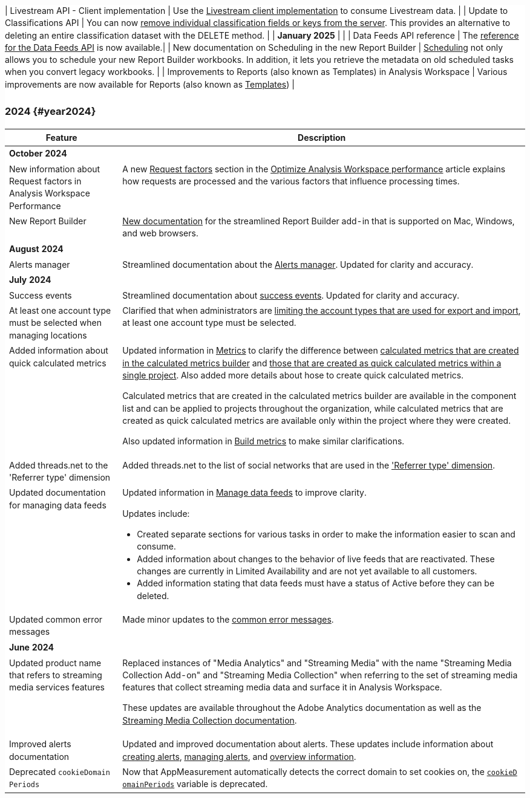 | Livestream API - Client implementation | Use the [Livestream client implementation](https://developer.adobe.com/analytics-apis/docs/2.0/guides/endpoints/livestream/clientcode/) to consume Livestream data. |
| Update to Classifications API  |  You can now [remove individual classification fields or keys from the server](https://developer.adobe.com/analytics-apis/docs/2.0/guides/endpoints/classifications/remove-values/). This provides an alternative to deleting an entire classification dataset with the DELETE method. |
| **January 2025** |  |
| Data Feeds API reference  |  The [reference for the Data Feeds API](https://adobedocs.github.io/analytics-2.0-apis/?urls.primaryName=Data%20Feeds%20APIs) is now available.|
| New documentation on Scheduling in the new Report Builder | [Scheduling](/help/analyze/report-builder/schedule-reportbuilder.md) not only allows you to schedule your new Report Builder workbooks. In addition, it lets you retrieve the metadata on old scheduled tasks when you convert legacy workbooks. |
| Improvements to Reports (also known as Templates) in Analysis Workspace | Various improvements are now available for Reports (also known as [Templates](/help/analyze/analysis-workspace/templates/use-templates.md)) | 


### 2024 {#year2024}

| Feature | Description |
| --- | --- |
| **October 2024** |  |
| New information about Request factors in Analysis Workspace Performance | A new [Request factors](/help/analyze/analysis-workspace/workspace-faq/optimizing-performance.md#request-factors) section in the [Optimize Analysis Workspace performance](/help/analyze/analysis-workspace/workspace-faq/optimizing-performance.md) article explains how requests are processed and the various factors that influence processing times. |
| New Report Builder | [New documentation](/help/analyze/report-builder/rb-overview.md) for the streamlined Report Builder add-in that is supported on Mac, Windows, and web browsers. |
| **August 2024** | |
| Alerts manager | Streamlined documentation about the [Alerts manager](/help/components/alerts/alert-manager.md). Updated for clarity and accuracy. | 
| **July 2024** | |
| Success events | Streamlined documentation about [success events](/help/admin/tools/manage-rs/edit-settings/conversion-var-admin/c-success-events/success-event.md). Updated for clarity and accuracy. | 
| At least one account type must be selected when managing locations | Clarified that when administrators are [limiting the account types that are used for export and import](/help/components/locations/locations-manager.md#limit-the-account-types-that-are-available-to-users), at least one account type must be selected. |
| Added information about quick calculated metrics | Updated information in [Metrics](/help/analyze/analysis-workspace/components/apply-create-metrics.md) to clarify the difference between [calculated metrics that are created in the calculated metrics builder](/help/analyze/analysis-workspace/components/apply-create-metrics.md#create-calculated-metrics-for-all-projects) and [those that are created as quick calculated metrics within a single project](/help/analyze/analysis-workspace/components/apply-create-metrics.md#create-calculated-metrics-for-a-single-project). Also added more details about hose to create quick calculated metrics.<p>Calculated metrics that are created in the calculated metrics builder are available in the component list and can be applied to projects throughout the organization, while calculated metrics that are created as quick calculated metrics are available only within the project where they were created.</p><p>Also updated information in [Build metrics](/help/components/calculated-metrics/workflow/c-build-metrics/cm-build-metrics.md) to make similar clarifications.</p> |
| Added threads.net to the 'Referrer type' dimension | Added threads.net to the list of social networks that are used in the ['Referrer type' dimension](/help/components/dimensions/referrer-type.md). |
| Updated documentation for managing data feeds | Updated information in [Manage data feeds](/help/export/analytics-data-feed/df-manage-feeds.md) to improve clarity. <p>Updates include:</p><ul><li>Created separate sections for various tasks in order to make the information easier to scan and consume.</li><li>Added information about changes to the behavior of live feeds that are reactivated. These changes are currently in Limited Availability and are not yet available to all customers.</li><li>Added information stating that data feeds must have a status of Active before they can be deleted.</li>  | 
| Updated common error messages | Made minor updates to the [common error messages](/help/analyze/analysis-workspace/workspace-faq/error-messages.md). |
| **June 2024** | |
| Updated product name that refers to streaming media services features | Replaced instances of "Media Analytics" and "Streaming Media" with the name "Streaming Media Collection Add-on" and "Streaming Media Collection" when referring to the set of streaming media features that collect streaming media data and surface it in Analysis Workspace. <p>These updates are available throughout the Adobe Analytics documentation as well as the [Streaming Media Collection documentation](https://experienceleague.adobe.com/en/docs/media-analytics/using/media-overview).</p> |
| Improved alerts documentation | Updated and improved documentation about alerts. These updates include information about [creating alerts](/help/components/alerts/alert-builder.md), [managing alerts](/help/components/alerts/alert-manager.md), and [overview information](/help/components/alerts/alerts-overview.md). |
| Deprecated `cookieDomainPeriods` | Now that AppMeasurement automatically detects the correct domain to set cookies on, the [`cookieDomainPeriods`](/help/implement/vars/config-vars/cookiedomainperiods.md) variable is deprecated. | 